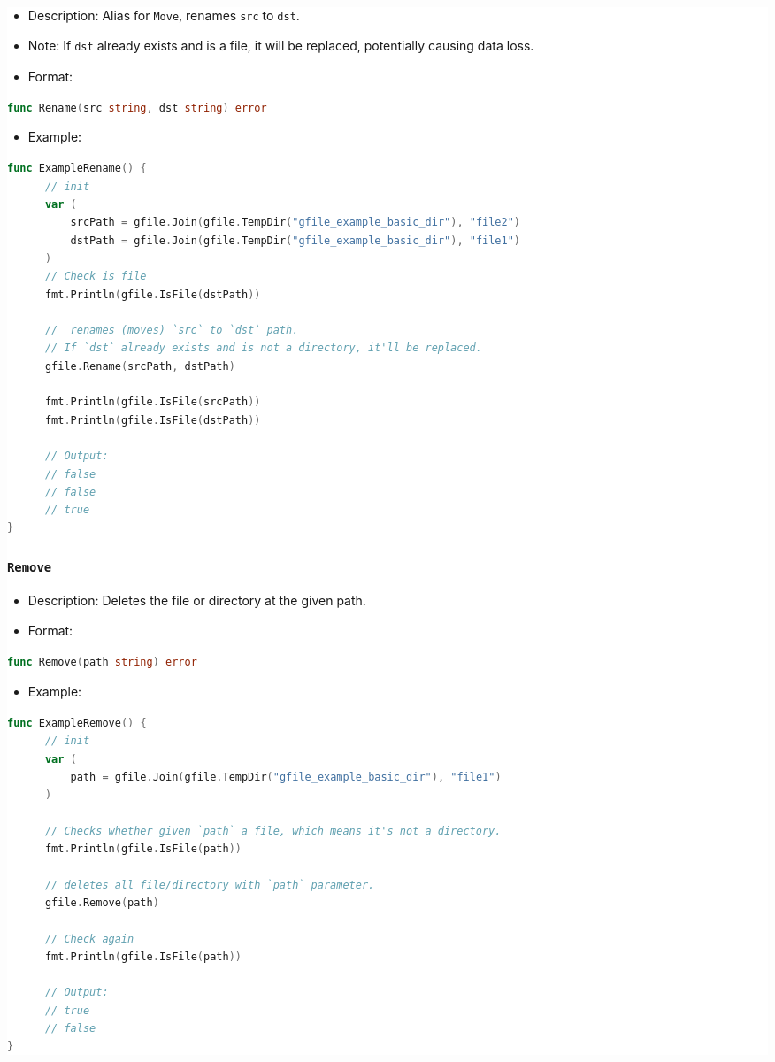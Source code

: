 - Description: Alias for `Move`, renames `src` to `dst`.

- Note: If `dst` already exists and is a file, it will be replaced, potentially causing data loss.
- Format:

```go
func Rename(src string, dst string) error
```

- Example:

```go
func ExampleRename() {
      // init
      var (
          srcPath = gfile.Join(gfile.TempDir("gfile_example_basic_dir"), "file2")
          dstPath = gfile.Join(gfile.TempDir("gfile_example_basic_dir"), "file1")
      )
      // Check is file
      fmt.Println(gfile.IsFile(dstPath))

      //  renames (moves) `src` to `dst` path.
      // If `dst` already exists and is not a directory, it'll be replaced.
      gfile.Rename(srcPath, dstPath)

      fmt.Println(gfile.IsFile(srcPath))
      fmt.Println(gfile.IsFile(dstPath))

      // Output:
      // false
      // false
      // true
}
```


### `Remove`

- Description: Deletes the file or directory at the given path.

- Format:

```go
func Remove(path string) error
```

- Example:

```go
func ExampleRemove() {
      // init
      var (
          path = gfile.Join(gfile.TempDir("gfile_example_basic_dir"), "file1")
      )

      // Checks whether given `path` a file, which means it's not a directory.
      fmt.Println(gfile.IsFile(path))

      // deletes all file/directory with `path` parameter.
      gfile.Remove(path)

      // Check again
      fmt.Println(gfile.IsFile(path))

      // Output:
      // true
      // false
}
```
